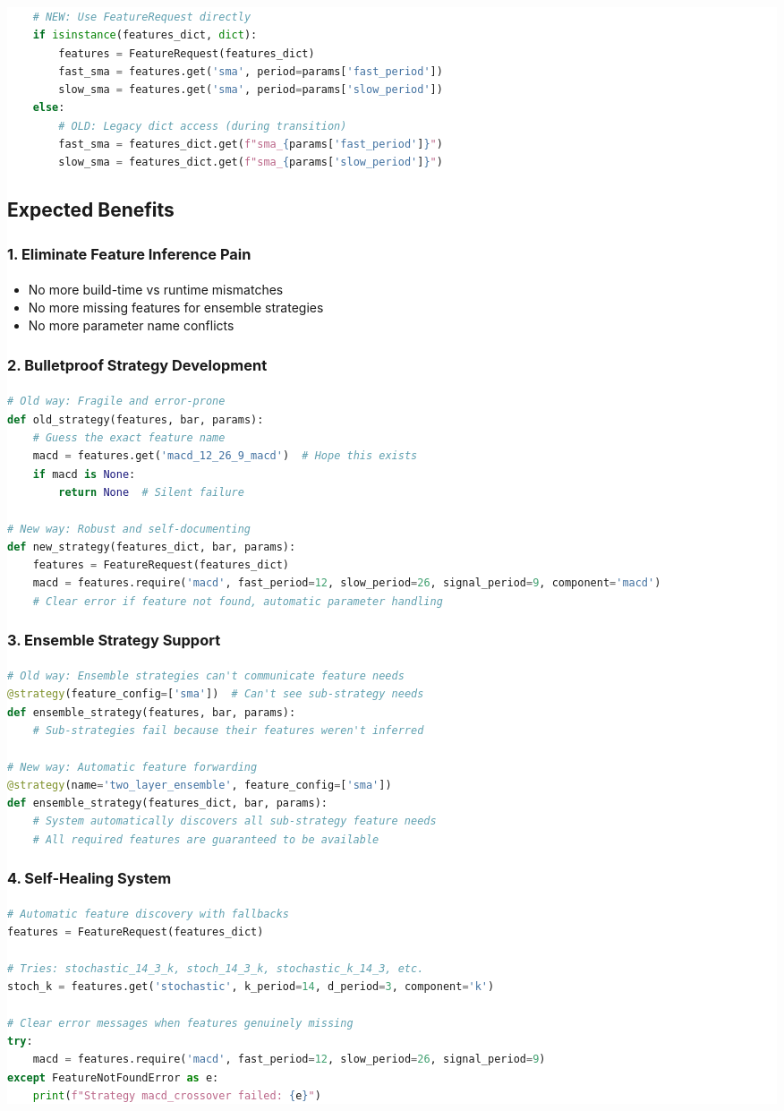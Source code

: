 ```python
    # NEW: Use FeatureRequest directly
    if isinstance(features_dict, dict):
        features = FeatureRequest(features_dict)
        fast_sma = features.get('sma', period=params['fast_period'])
        slow_sma = features.get('sma', period=params['slow_period'])
    else:
        # OLD: Legacy dict access (during transition)
        fast_sma = features_dict.get(f"sma_{params['fast_period']}")
        slow_sma = features_dict.get(f"sma_{params['slow_period']}")
```

## Expected Benefits

### 1. **Eliminate Feature Inference Pain**
- No more build-time vs runtime mismatches
- No more missing features for ensemble strategies
- No more parameter name conflicts

### 2. **Bulletproof Strategy Development**
```python
# Old way: Fragile and error-prone
def old_strategy(features, bar, params):
    # Guess the exact feature name
    macd = features.get('macd_12_26_9_macd')  # Hope this exists
    if macd is None:
        return None  # Silent failure

# New way: Robust and self-documenting  
def new_strategy(features_dict, bar, params):
    features = FeatureRequest(features_dict)
    macd = features.require('macd', fast_period=12, slow_period=26, signal_period=9, component='macd')
    # Clear error if feature not found, automatic parameter handling
```

### 3. **Ensemble Strategy Support**
```python
# Old way: Ensemble strategies can't communicate feature needs
@strategy(feature_config=['sma'])  # Can't see sub-strategy needs
def ensemble_strategy(features, bar, params):
    # Sub-strategies fail because their features weren't inferred
    
# New way: Automatic feature forwarding
@strategy(name='two_layer_ensemble', feature_config=['sma'])
def ensemble_strategy(features_dict, bar, params):
    # System automatically discovers all sub-strategy feature needs
    # All required features are guaranteed to be available
```

### 4. **Self-Healing System**
```python
# Automatic feature discovery with fallbacks
features = FeatureRequest(features_dict)

# Tries: stochastic_14_3_k, stoch_14_3_k, stochastic_k_14_3, etc.
stoch_k = features.get('stochastic', k_period=14, d_period=3, component='k')

# Clear error messages when features genuinely missing
try:
    macd = features.require('macd', fast_period=12, slow_period=26, signal_period=9)
except FeatureNotFoundError as e:
    print(f"Strategy macd_crossover failed: {e}")
```